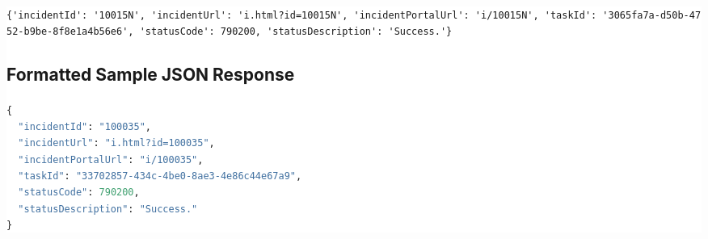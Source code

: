     {'incidentId': '10015N', 'incidentUrl': 'i.html?id=10015N', 'incidentPortalUrl': 'i/10015N', 'taskId': '3065fa7a-d50b-4752-b9be-8f8e1a4b56e6', 'statusCode': 790200, 'statusDescription': 'Success.'}
    

## Formatted Sample JSON Response


```python
{
  "incidentId": "100035",
  "incidentUrl": "i.html?id=100035",
  "incidentPortalUrl": "i/100035",
  "taskId": "33702857-434c-4be0-8ae3-4e86c44e67a9",
  "statusCode": 790200,
  "statusDescription": "Success."
}
```
